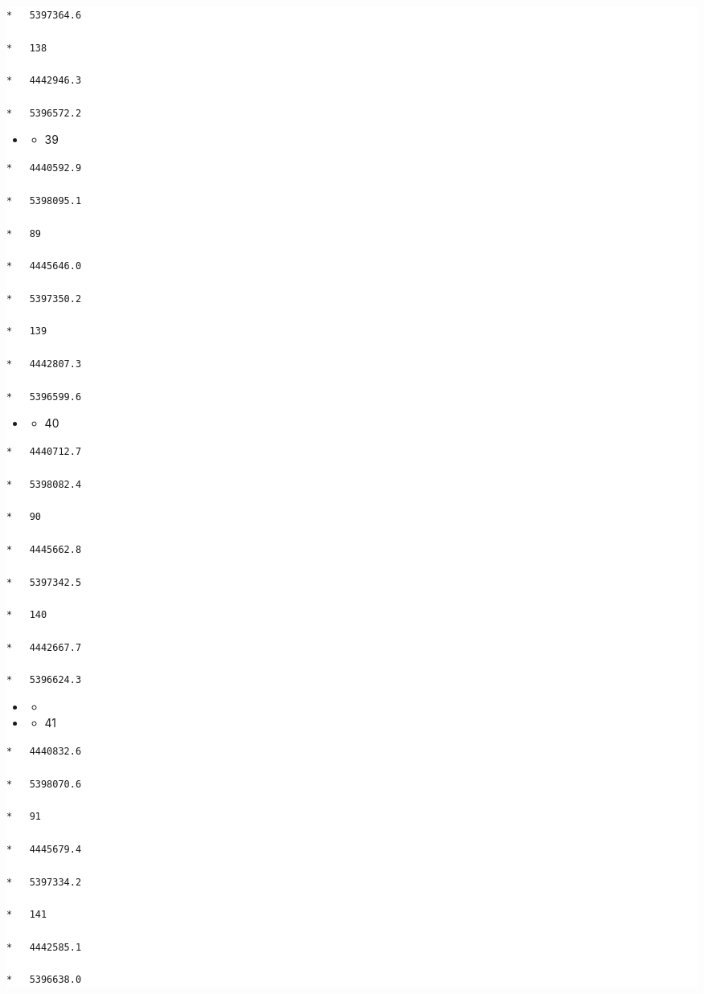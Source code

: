     *   5397364.6

    *   138

    *   4442946.3

    *   5396572.2


*    *   39

    *   4440592.9

    *   5398095.1

    *   89

    *   4445646.0

    *   5397350.2

    *   139

    *   4442807.3

    *   5396599.6


*    *   40

    *   4440712.7

    *   5398082.4

    *   90

    *   4445662.8

    *   5397342.5

    *   140

    *   4442667.7

    *   5396624.3


*    *

*    *   41

    *   4440832.6

    *   5398070.6

    *   91

    *   4445679.4

    *   5397334.2

    *   141

    *   4442585.1

    *   5396638.0
